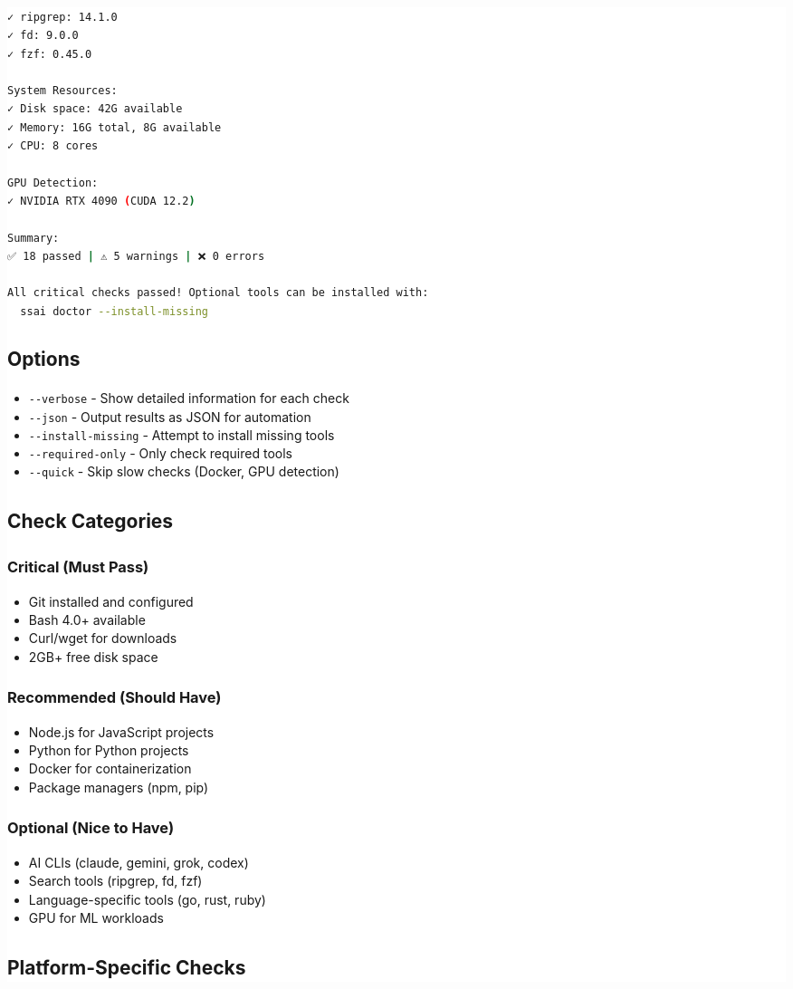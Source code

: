```bash
✓ ripgrep: 14.1.0
✓ fd: 9.0.0
✓ fzf: 0.45.0

System Resources:
✓ Disk space: 42G available
✓ Memory: 16G total, 8G available
✓ CPU: 8 cores

GPU Detection:
✓ NVIDIA RTX 4090 (CUDA 12.2)

Summary:
✅ 18 passed | ⚠️ 5 warnings | ❌ 0 errors

All critical checks passed! Optional tools can be installed with:
  ssai doctor --install-missing
```

## Options

- `--verbose` - Show detailed information for each check
- `--json` - Output results as JSON for automation
- `--install-missing` - Attempt to install missing tools
- `--required-only` - Only check required tools
- `--quick` - Skip slow checks (Docker, GPU detection)

## Check Categories

### Critical (Must Pass)

- Git installed and configured
- Bash 4.0+ available
- Curl/wget for downloads
- 2GB+ free disk space

### Recommended (Should Have)

- Node.js for JavaScript projects
- Python for Python projects
- Docker for containerization
- Package managers (npm, pip)

### Optional (Nice to Have)

- AI CLIs (claude, gemini, grok, codex)
- Search tools (ripgrep, fd, fzf)
- Language-specific tools (go, rust, ruby)
- GPU for ML workloads

## Platform-Specific Checks
